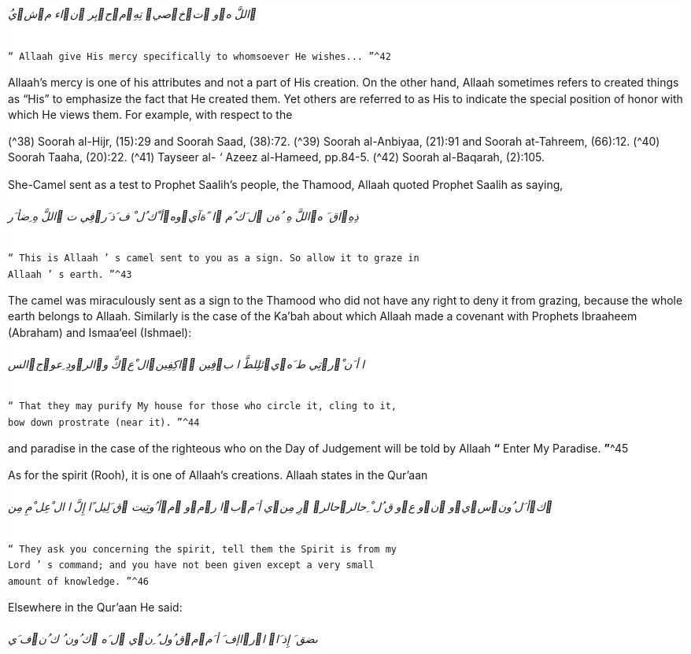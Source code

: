 ###### ُيشاء من بِرحمتِهِ صيخت واللَّ ه

```
“ Allaah give His mercy specifically to whomsoever He wishes... ”^42
```
Allaah’s mercy is one of his attributes and not a part of His creation. On the other
hand, Allaah sometimes refers to created things as “His” to emphasize the fact
that He created them. Yet others are referred to as His to indicate the special
position of honor with which He views them. For example, with respect to the

(^38) Soorah al-Hijr, (15):29 and Soorah Saad, (38):72.
(^39) Soorah al-Anbiyaa, (21):91 and Soorah at-Tahreem, (66):12.
(^40) Soorah Taaha, (20):22.
(^41) Tayseer al- _‘_ Azeez al-Hameed, pp.84-5.
(^42) Soorah al-Baqarah, (2):105.


She-Camel sent as a test to Prophet Saalih’s people, the Thamood, Allaah quoted
Prophet Saalih as saying,

###### اللَّ هِ ِضأﹶر فِي تأﹾكﹸلﹾ فﹶذﹶروها ﹰةآي لﹶكﹸم اللَّ هِ ﹸةناقﹶ هذِهِ

```
“ This is Allaah ’ s camel sent to you as a sign. So allow it to graze in
Allaah ’ s earth. ”^43
```
The camel was miraculously sent as a sign to the Thamood who did not have any
right to deny it from grazing, because the whole earth belongs to Allaah. Similarly
is the case of the Ka’bah about which Allaah made a covenant with Prophets
Ibraaheem (Abraham) and Ismaa‘eel (Ishmael):

###### السجودِ ِعوالركَّ والﹾعاكِفِين ِفِينئلِلطَّ ا بيتِي طﹶهرا أﹶنﹾ

```
“ That they may purify My house for those who circle it, cling to it,
bow down prostrate (near it). ”^44
```
and paradise in the case of the righteous who on the Day of Judgement will be
told by Allaah **“** Enter My Paradise. **”**^45

As for the spirit (Rooh), it is one of Allaah’s creations. Allaah states in the
Qur’aan

###### قﹶلِيلﹰا إِلَّ ا الﹾعِلﹾمِ مِن أﹸوتِيتم وما ربي أﹶمرِ مِن حالرو قﹸلﹾ ِحالرو عن ويسأﹶلﹸونك

```
“ They ask you concerning the spirit, tell them the Spirit is from my
Lord ’ s command; and you have not been given except a very small
amount of knowledge. ”^46
```
Elsewhere in the Qur’aan He said:

###### فﹶيكﹸونﹸ كﹸن لﹶه يقﹸولﹸ ِنماإفﹶ أﹶمرا ىضقﹶ إِذﹶا
